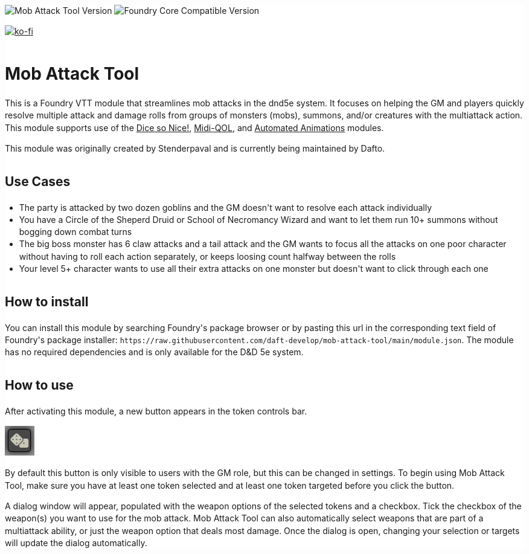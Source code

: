 ![Mob Attack Tool Version](https://img.shields.io/badge/dynamic/json.svg?url=https%3A%2F%2Fraw.githubusercontent.com%2Fdaft-develop%2Fmob-attack-tool%2Fmaster%2Fmodule.json&label=Module%20Version&query=$.version&colorB=blue)
![Foundry Core Compatible Version](https://img.shields.io/badge/dynamic/json.svg?url=https%3A%2F%2Fraw.githubusercontent.com%2Fdaft-develop%2Fmob-attack-tool%2Fmaster%2Fmodule.json&label=Foundry%20Version&query=$.compatibility.verified&colorB=orange) ![Latest Release Download Count](https://img.shields.io/github/downloads/daft-develop/mob-attack-tool/latest/module.zip)

[![ko-fi](https://ko-fi.com/img/githubbutton_sm.svg)](https://ko-fi.com/S6S7XR3FZ)

# Mob Attack Tool

This is a Foundry VTT module that streamlines mob attacks in the dnd5e system. It focuses on helping the GM and players quickly resolve multiple attack and damage rolls from groups of monsters (mobs), summons, and/or creatures with the multiattack action. This module supports use of the [Dice so Nice!](https://gitlab.com/riccisi/foundryvtt-dice-so-nice/-/tree/master), [Midi-QOL](https://gitlab.com/tposney/midi-qol/-/tree/master), and [Automated Animations](https://github.com/otigon/automated-jb2a-animations) modules.

This module was originally created by Stenderpaval and is currently being maintained by Dafto.

## Use Cases

- The party is attacked by two dozen goblins and the GM doesn't want to resolve each attack individually
- You have a Circle of the Sheperd Druid or School of Necromancy Wizard and want to let them run 10+ summons without bogging down combat turns
- The big boss monster has 6 claw attacks and a tail attack and the GM wants to focus all the attacks on one poor character without having to roll each action separately, or keeps loosing count halfway between the rolls
- Your level 5+ character wants to use all their extra attacks on one monster but doesn't want to click through each one

## How to install

You can install this module by searching Foundry's package browser or by pasting this url in the corresponding text field of Foundry's package installer: `https://raw.githubusercontent.com/daft-develop/mob-attack-tool/main/module.json`. The module has no required dependencies and is only available for the D&D 5e system.

## How to use

After activating this module, a new button appears in the token controls bar.

![dice icon](images/dice-icon.png)

By default this button is only visible to users with the GM role, but this can be changed in settings. To begin using Mob Attack Tool, make sure you have at least one token selected and at least one token targeted before you click the button.

A dialog window will appear, populated with the weapon options of the selected tokens and a checkbox. Tick the checkbox of the weapon(s) you want to use for the mob attack. Mob Attack Tool can also automatically select weapons that are part of a multiattack ability, or just the weapon option that deals most damage. Once the dialog is open, changing your selection or targets will update the dialog automatically.
